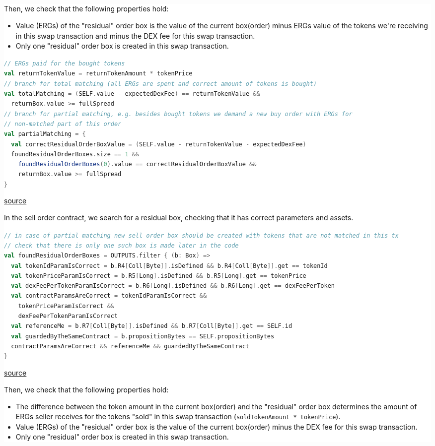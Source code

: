 Then, we check that the following properties hold:

* Value (ERGs) of the "residual" order box is the value of the current box(order) minus ERGs value of the tokens we're receiving in this swap transaction and minus the DEX fee for this swap transaction.
* Only one "residual" order box is created in this swap transaction.

```scala
// ERGs paid for the bought tokens
val returnTokenValue = returnTokenAmount * tokenPrice
// branch for total matching (all ERGs are spent and correct amount of tokens is bought)
val totalMatching = (SELF.value - expectedDexFee) == returnTokenValue && 
  returnBox.value >= fullSpread
// branch for partial matching, e.g. besides bought tokens we demand a new buy order with ERGs for 
// non-matched part of this order
val partialMatching = {
  val correctResidualOrderBoxValue = (SELF.value - returnTokenValue - expectedDexFee)
  foundResidualOrderBoxes.size == 1 && 
    foundResidualOrderBoxes(0).value == correctResidualOrderBoxValue && 
    returnBox.value >= fullSpread
}
```

[source](https://github.com/ergoplatform/ergo-contracts/blob/e5942fd1971558faa8f9045f3552e9b01fe535e2/contracts/src/main/scala/org/ergoplatform/contracts/DexLimitOrder.scala#L150-L162)

In the sell order contract, we search for a residual box, checking that it has correct parameters and assets.

```scala
// in case of partial matching new sell order box should be created with tokens that are not matched in this tx
// check that there is only one such box is made later in the code
val foundResidualOrderBoxes = OUTPUTS.filter { (b: Box) => 
  val tokenIdParamIsCorrect = b.R4[Coll[Byte]].isDefined && b.R4[Coll[Byte]].get == tokenId 
  val tokenPriceParamIsCorrect = b.R5[Long].isDefined && b.R5[Long].get == tokenPrice
  val dexFeePerTokenParamIsCorrect = b.R6[Long].isDefined && b.R6[Long].get == dexFeePerToken
  val contractParamsAreCorrect = tokenIdParamIsCorrect && 
    tokenPriceParamIsCorrect && 
    dexFeePerTokenParamIsCorrect
  val referenceMe = b.R7[Coll[Byte]].isDefined && b.R7[Coll[Byte]].get == SELF.id 
  val guardedByTheSameContract = b.propositionBytes == SELF.propositionBytes
  contractParamsAreCorrect && referenceMe && guardedByTheSameContract
}
```

[source](https://github.com/ergoplatform/ergo-contracts/blob/a2536b613459398836fee6f87baf19edad7b7d3e/contracts/src/main/scala/org/ergoplatform/contracts/DexLimitOrder.scala#L245-L257)

Then, we check that the following properties hold:

* The difference between the token amount in the current box(order) and the "residual" order box determines the amount of ERGs seller receives for the tokens "sold" in this swap transaction (`soldTokenAmount * tokenPrice`).
* Value (ERGs) of the "residual" order box is the value of the current box(order) minus the DEX fee for this swap transaction.
* Only one "residual" order box is created in this swap transaction.
